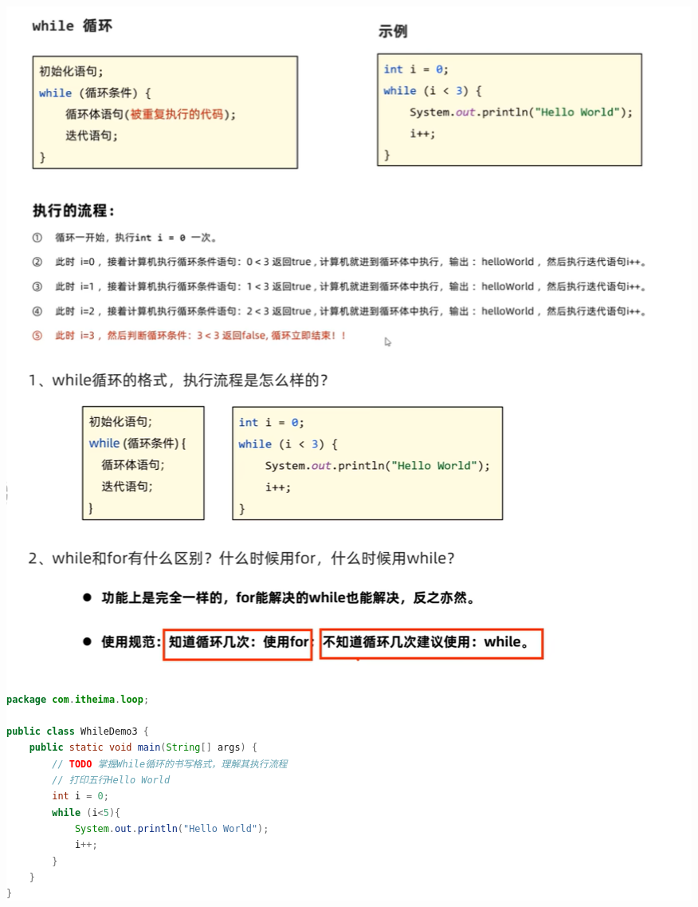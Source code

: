 ![img_60.png](../image/image1/img_60.png)  
![img_61.png](../image/image1/img_61.png)  
```java
package com.itheima.loop;

public class WhileDemo3 {
    public static void main(String[] args) {
        // TODO 掌握While循环的书写格式，理解其执行流程
        // 打印五行Hello World
        int i = 0;
        while (i<5){
            System.out.println("Hello World");
            i++;
        }
    }
}

```